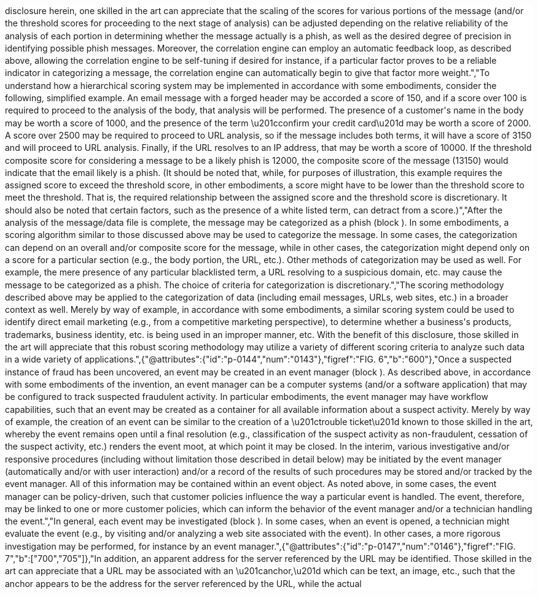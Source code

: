 disclosure herein, one skilled in the art can appreciate that the scaling of the scores for various portions of the message (and\/or the threshold scores for proceeding to the next stage of analysis) can be adjusted depending on the relative reliability of the analysis of each portion in determining whether the message actually is a phish, as well as the desired degree of precision in identifying possible phish messages. Moreover, the correlation engine can employ an automatic feedback loop, as described above, allowing the correlation engine to be self-tuning if desired for instance, if a particular factor proves to be a reliable indicator in categorizing a message, the correlation engine can automatically begin to give that factor more weight.","To understand how a hierarchical scoring system may be implemented in accordance with some embodiments, consider the following, simplified example. An email message with a forged header may be accorded a score of 150, and if a score over 100 is required to proceed to the analysis of the body, that analysis will be performed. The presence of a customer's name in the body may be worth a score of 1000, and the presence of the term \u201cconfirm your credit card\u201d may be worth a score of 2000. A score over 2500 may be required to proceed to URL analysis, so if the message includes both terms, it will have a score of 3150 and will proceed to URL analysis. Finally, if the URL resolves to an IP address, that may be worth a score of 10000. If the threshold composite score for considering a message to be a likely phish is 12000, the composite score of the message (13150) would indicate that the email likely is a phish. (It should be noted that, while, for purposes of illustration, this example requires the assigned score to exceed the threshold score, in other embodiments, a score might have to be lower than the threshold score to meet the threshold. That is, the required relationship between the assigned score and the threshold score is discretionary. It should also be noted that certain factors, such as the presence of a white listed term, can detract from a score.)","After the analysis of the message\/data file is complete, the message may be categorized as a phish (block ). In some embodiments, a scoring algorithm similar to those discussed above may be used to categorize the message. In some cases, the categorization can depend on an overall and\/or composite score for the message, while in other cases, the categorization might depend only on a score for a particular section (e.g., the body portion, the URL, etc.). Other methods of categorization may be used as well. For example, the mere presence of any particular blacklisted term, a URL resolving to a suspicious domain, etc. may cause the message to be categorized as a phish. The choice of criteria for categorization is discretionary.","The scoring methodology described above may be applied to the categorization of data (including email messages, URLs, web sites, etc.) in a broader context as well. Merely by way of example, in accordance with some embodiments, a similar scoring system could be used to identify direct email marketing (e.g., from a competitive marketing perspective), to determine whether a business's products, trademarks, business identity, etc. is being used in an improper manner, etc. With the benefit of this disclosure, those skilled in the art will appreciate that this robust scoring methodology may utilize a variety of different scoring criteria to analyze such data in a wide variety of applications.",{"@attributes":{"id":"p-0144","num":"0143"},"figref":"FIG. 6","b":"600"},"Once a suspected instance of fraud has been uncovered, an event may be created in an event manager (block ). As described above, in accordance with some embodiments of the invention, an event manager can be a computer systems (and\/or a software application) that may be configured to track suspected fraudulent activity. In particular embodiments, the event manager may have workflow capabilities, such that an event may be created as a container for all available information about a suspect activity. Merely by way of example, the creation of an event can be similar to the creation of a \u201ctrouble ticket\u201d known to those skilled in the art, whereby the event remains open until a final resolution (e.g., classification of the suspect activity as non-fraudulent, cessation of the suspect activity, etc.) renders the event moot, at which point it may be closed. In the interim, various investigative and\/or responsive procedures (including without limitation those described in detail below) may be initiated by the event manager (automatically and\/or with user interaction) and\/or a record of the results of such procedures may be stored and\/or tracked by the event manager. All of this information may be contained within an event object. As noted above, in some cases, the event manager can be policy-driven, such that customer policies influence the way a particular event is handled. The event, therefore, may be linked to one or more customer policies, which can inform the behavior of the event manager and\/or a technician handling the event.","In general, each event may be investigated (block ). In some cases, when an event is opened, a technician might evaluate the event (e.g., by visiting and\/or analyzing a web site associated with the event). In other cases, a more rigorous investigation may be performed, for instance by an event manager.",{"@attributes":{"id":"p-0147","num":"0146"},"figref":"FIG. 7","b":["700","705"]},"In addition, an apparent address for the server referenced by the URL may be identified. Those skilled in the art can appreciate that a URL may be associated with an \u201canchor,\u201d which can be text, an image, etc., such that the anchor appears to be the address for the server referenced by the URL, while the actual